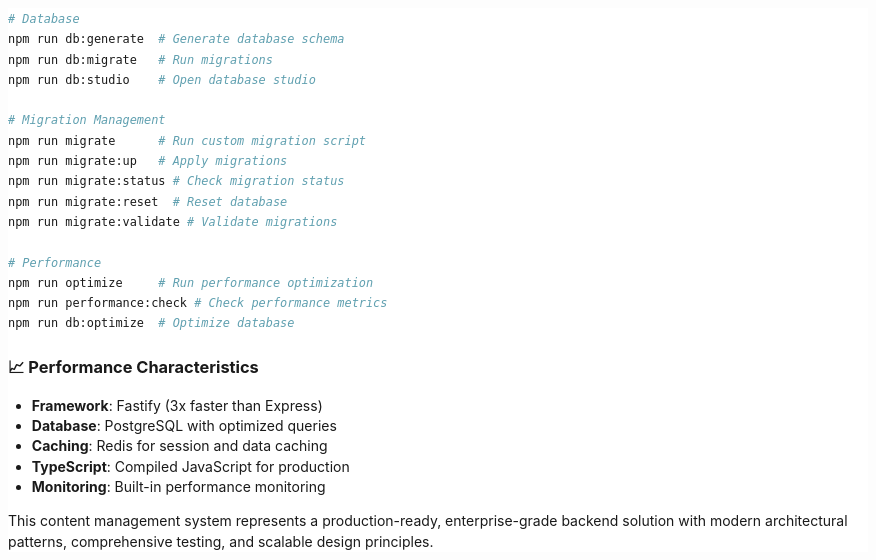 ```bash
# Database
npm run db:generate  # Generate database schema
npm run db:migrate   # Run migrations
npm run db:studio    # Open database studio

# Migration Management
npm run migrate      # Run custom migration script
npm run migrate:up   # Apply migrations
npm run migrate:status # Check migration status
npm run migrate:reset  # Reset database
npm run migrate:validate # Validate migrations

# Performance
npm run optimize     # Run performance optimization
npm run performance:check # Check performance metrics
npm run db:optimize  # Optimize database
```

### 📈 Performance Characteristics

- **Framework**: Fastify (3x faster than Express)
- **Database**: PostgreSQL with optimized queries
- **Caching**: Redis for session and data caching
- **TypeScript**: Compiled JavaScript for production
- **Monitoring**: Built-in performance monitoring

This content management system represents a production-ready, enterprise-grade backend solution with modern architectural patterns, comprehensive testing, and scalable design principles.
